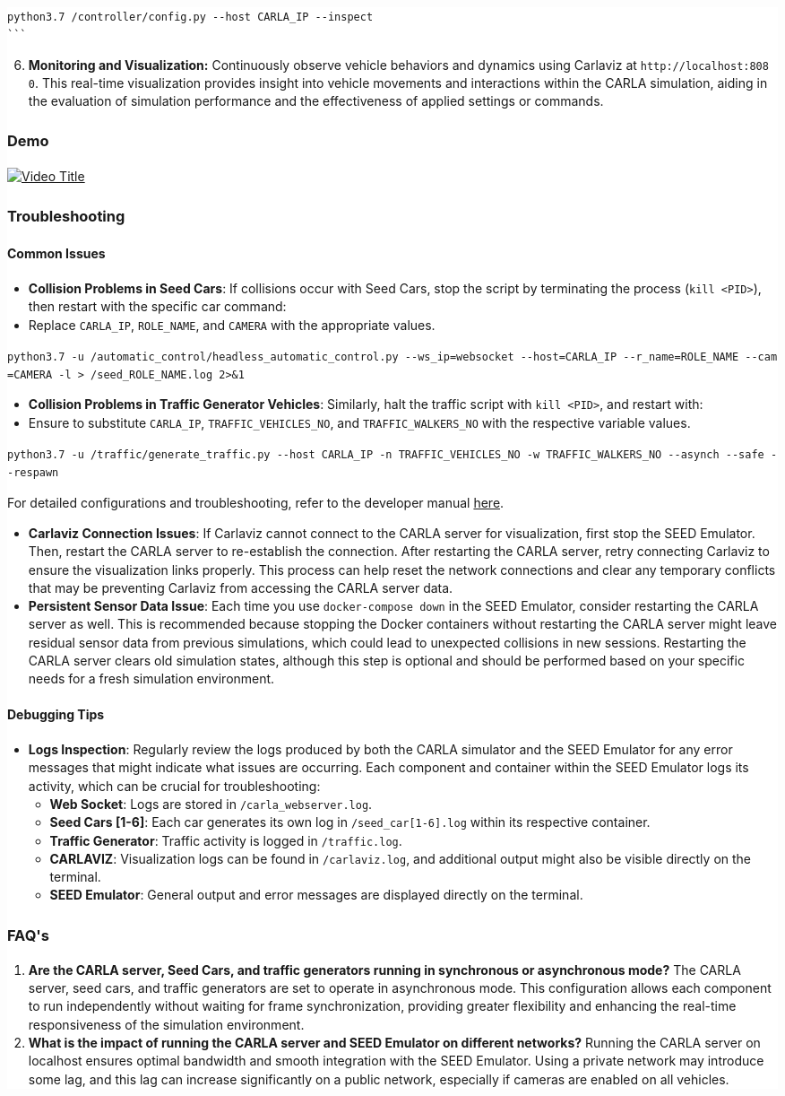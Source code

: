 	python3.7 /controller/config.py --host CARLA_IP --inspect
	```
6. **Monitoring and Visualization:** Continuously observe vehicle behaviors and dynamics using Carlaviz at `http://localhost:8080`. This real-time visualization provides insight into vehicle movements and interactions within the CARLA simulation, aiding in the evaluation of simulation performance and the effectiveness of applied settings or commands.
### Demo
[![Video Title](http://img.youtube.com/vi/R1E40U-jeL0/0.jpg)](http://www.youtube.com/watch?v=R1E40U-jeL0 "CARLA-SEED")
### Troubleshooting
#### Common Issues
- **Collision Problems in Seed Cars**: If collisions occur with Seed Cars, stop the script by terminating the process (`kill <PID>`), then restart with the specific car command:
- Replace `CARLA_IP`, `ROLE_NAME`, and `CAMERA` with the appropriate values.
```shell
python3.7 -u /automatic_control/headless_automatic_control.py --ws_ip=websocket --host=CARLA_IP --r_name=ROLE_NAME --cam=CAMERA -l > /seed_ROLE_NAME.log 2>&1
```
- **Collision Problems in Traffic Generator Vehicles**: Similarly, halt the traffic script with `kill <PID>`, and restart with:
- Ensure to substitute `CARLA_IP`, `TRAFFIC_VEHICLES_NO`, and `TRAFFIC_WALKERS_NO` with the respective variable values.
```shell
python3.7 -u /traffic/generate_traffic.py --host CARLA_IP -n TRAFFIC_VEHICLES_NO -w TRAFFIC_WALKERS_NO --asynch --safe --respawn
```
For detailed configurations and troubleshooting, refer to the developer manual [here](carla_seed.md).
- **Carlaviz Connection Issues**: If Carlaviz cannot connect to the CARLA server for visualization, first stop the SEED Emulator. Then, restart the CARLA server to re-establish the connection. After restarting the CARLA server, retry connecting Carlaviz to ensure the visualization links properly. This process can help reset the network connections and clear any temporary conflicts that may be preventing Carlaviz from accessing the CARLA server data.
- **Persistent Sensor Data Issue**: Each time you use `docker-compose down` in the SEED Emulator, consider restarting the CARLA server as well. This is recommended because stopping the Docker containers without restarting the CARLA server might leave residual sensor data from previous simulations, which could lead to unexpected collisions in new sessions. Restarting the CARLA server clears old simulation states, although this step is optional and should be performed based on your specific needs for a fresh simulation environment.
#### Debugging Tips 
- **Logs Inspection**: Regularly review the logs produced by both the CARLA simulator and the SEED Emulator for any error messages that might indicate what issues are occurring. Each component and container within the SEED Emulator logs its activity, which can be crucial for troubleshooting:
	- **Web Socket**: Logs are stored in `/carla_webserver.log`.
	- **Seed Cars [1-6]**: Each car generates its own log in `/seed_car[1-6].log` within its respective container.
	- **Traffic Generator**: Traffic activity is logged in `/traffic.log`.
	- **CARLAVIZ**: Visualization logs can be found in `/carlaviz.log`, and additional output might also be visible directly on the terminal.
	- **SEED Emulator**: General output and error messages are displayed directly on the terminal.
### FAQ's
1. **Are the CARLA server, Seed Cars, and traffic generators running in synchronous or asynchronous mode?**
	The CARLA server, seed cars, and traffic generators are set to operate in asynchronous mode. This configuration allows each component to run independently without waiting for frame synchronization, providing greater flexibility and enhancing the real-time responsiveness of the simulation environment.
2. **What is the impact of running the CARLA server and SEED Emulator on different networks?**
	Running the CARLA server on localhost ensures optimal bandwidth and smooth integration with the SEED Emulator. Using a private network may introduce some lag, and this lag can increase significantly on a public network, especially if cameras are enabled on all vehicles.
